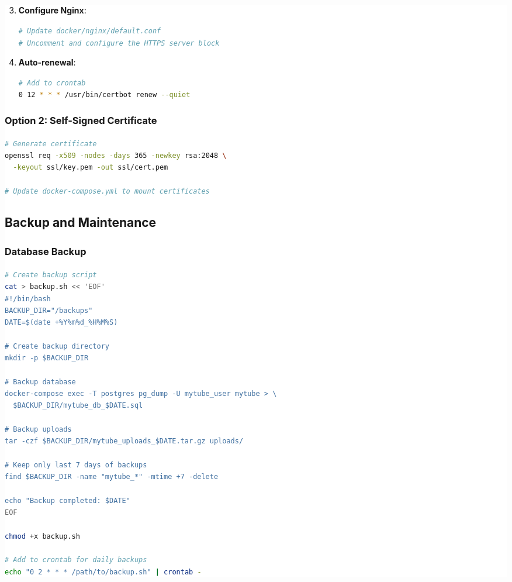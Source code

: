 3. **Configure Nginx**:
   ```bash
   # Update docker/nginx/default.conf
   # Uncomment and configure the HTTPS server block
   ```

4. **Auto-renewal**:
   ```bash
   # Add to crontab
   0 12 * * * /usr/bin/certbot renew --quiet
   ```

### Option 2: Self-Signed Certificate

```bash
# Generate certificate
openssl req -x509 -nodes -days 365 -newkey rsa:2048 \
  -keyout ssl/key.pem -out ssl/cert.pem

# Update docker-compose.yml to mount certificates
```

## Backup and Maintenance

### Database Backup

```bash
# Create backup script
cat > backup.sh << 'EOF'
#!/bin/bash
BACKUP_DIR="/backups"
DATE=$(date +%Y%m%d_%H%M%S)

# Create backup directory
mkdir -p $BACKUP_DIR

# Backup database
docker-compose exec -T postgres pg_dump -U mytube_user mytube > \
  $BACKUP_DIR/mytube_db_$DATE.sql

# Backup uploads
tar -czf $BACKUP_DIR/mytube_uploads_$DATE.tar.gz uploads/

# Keep only last 7 days of backups
find $BACKUP_DIR -name "mytube_*" -mtime +7 -delete

echo "Backup completed: $DATE"
EOF

chmod +x backup.sh

# Add to crontab for daily backups
echo "0 2 * * * /path/to/backup.sh" | crontab -
```
